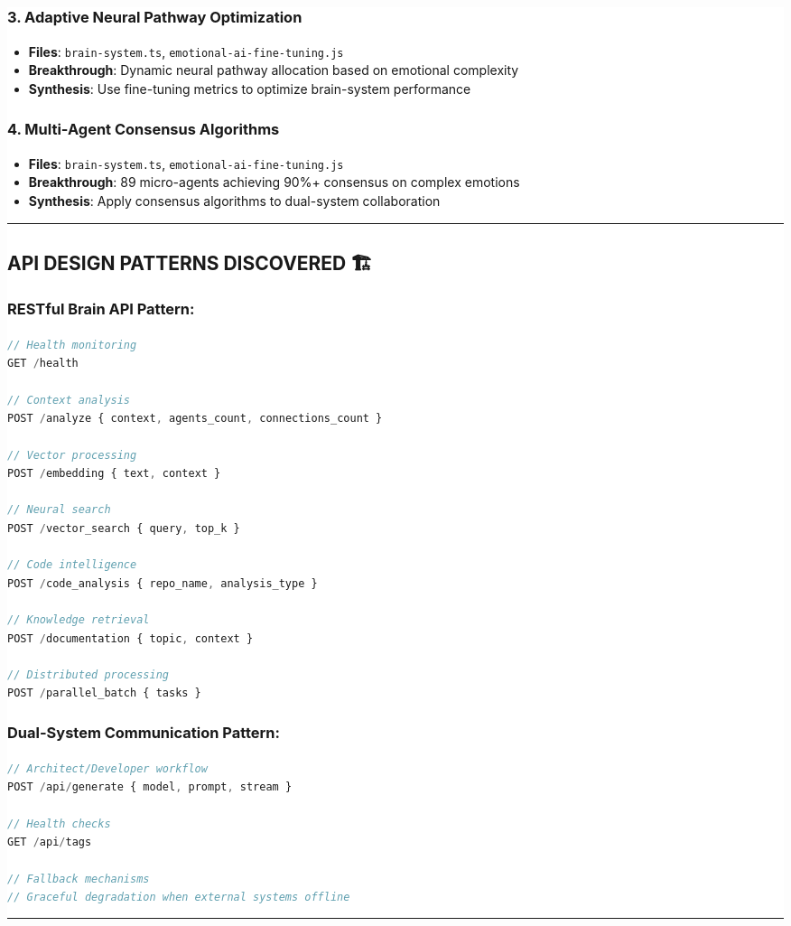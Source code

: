 ### **3. Adaptive Neural Pathway Optimization**
- **Files**: `brain-system.ts`, `emotional-ai-fine-tuning.js`
- **Breakthrough**: Dynamic neural pathway allocation based on emotional complexity
- **Synthesis**: Use fine-tuning metrics to optimize brain-system performance

### **4. Multi-Agent Consensus Algorithms**
- **Files**: `brain-system.ts`, `emotional-ai-fine-tuning.js`
- **Breakthrough**: 89 micro-agents achieving 90%+ consensus on complex emotions
- **Synthesis**: Apply consensus algorithms to dual-system collaboration

---

## **API DESIGN PATTERNS DISCOVERED** 🏗️

### **RESTful Brain API Pattern**:
```typescript
// Health monitoring
GET /health

// Context analysis
POST /analyze { context, agents_count, connections_count }

// Vector processing
POST /embedding { text, context }

// Neural search
POST /vector_search { query, top_k }

// Code intelligence
POST /code_analysis { repo_name, analysis_type }

// Knowledge retrieval
POST /documentation { topic, context }

// Distributed processing
POST /parallel_batch { tasks }
```

### **Dual-System Communication Pattern**:
```typescript
// Architect/Developer workflow
POST /api/generate { model, prompt, stream }

// Health checks
GET /api/tags

// Fallback mechanisms
// Graceful degradation when external systems offline
```

---